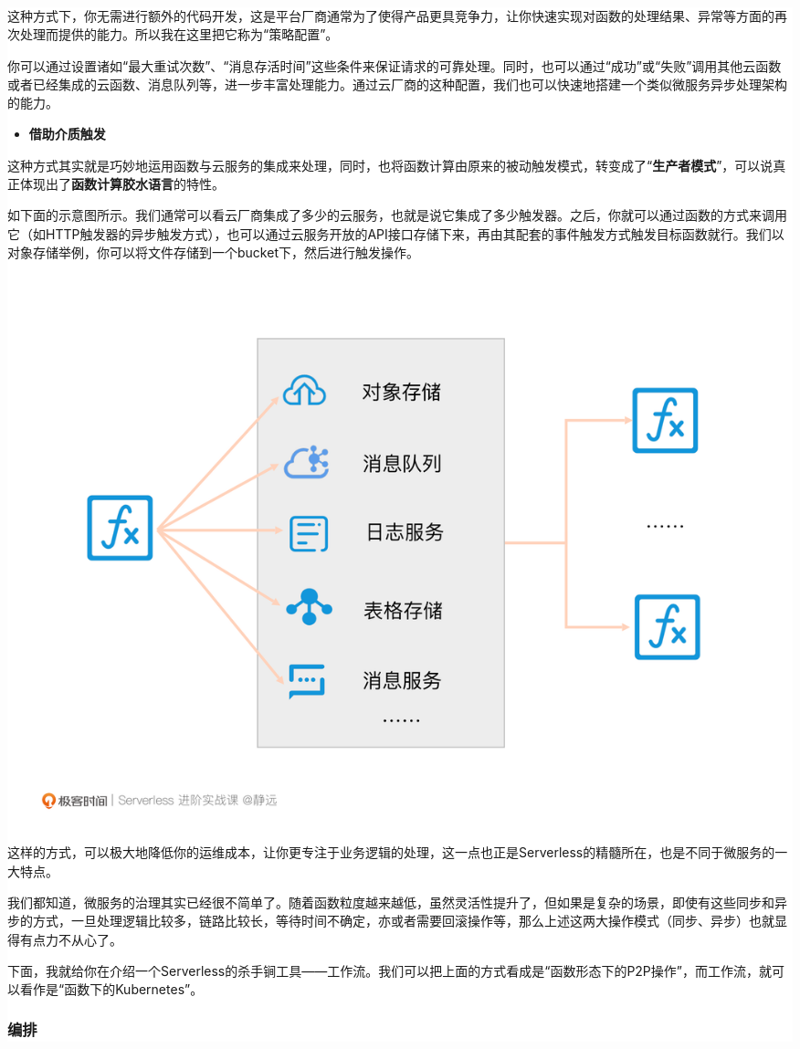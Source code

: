 <p>这种方式下，你无需进行额外的代码开发，这是平台厂商通常为了使得产品更具竞争力，让你快速实现对函数的处理结果、异常等方面的再次处理而提供的能力。所以我在这里把它称为“策略配置”。</p>

<p>你可以通过设置诸如“最大重试次数”、“消息存活时间”这些条件来保证请求的可靠处理。同时，也可以通过“成功”或“失败”调用其他云函数或者已经集成的云函数、消息队列等，进一步丰富处理能力。通过云厂商的这种配置，我们也可以快速地搭建一个类似微服务异步处理架构的能力。</p>

<ul>
<li><strong>借助介质触发</strong></li>
</ul>

<p>这种方式其实就是巧妙地运用函数与云服务的集成来处理，同时，也将函数计算由原来的被动触发模式，转变成了“<strong>生产者模式</strong>”，可以说真正体现出了<strong>函数计算胶水语言</strong>的特性。</p>

<p>如下面的示意图所示。我们通常可以看云厂商集成了多少的云服务，也就是说它集成了多少触发器。之后，你就可以通过函数的方式来调用它（如HTTP触发器的异步触发方式），也可以通过云服务开放的API接口存储下来，再由其配套的事件触发方式触发目标函数就行。我们以对象存储举例，你可以将文件存储到一个bucket下，然后进行触发操作。</p>

<p><img src="assets/2ec05f3aad2d43cda3d93e0c2c3f5119.jpg" alt="" /></p>

<p>这样的方式，可以极大地降低你的运维成本，让你更专注于业务逻辑的处理，这一点也正是Serverless的精髓所在，也是不同于微服务的一大特点。</p>

<p>我们都知道，微服务的治理其实已经很不简单了。随着函数粒度越来越低，虽然灵活性提升了，但如果是复杂的场景，即使有这些同步和异步的方式，一旦处理逻辑比较多，链路比较长，等待时间不确定，亦或者需要回滚操作等，那么上述这两大操作模式（同步、异步）也就显得有点力不从心了。</p>

<p>下面，我就给你在介绍一个Serverless的杀手锏工具——工作流。我们可以把上面的方式看成是“函数形态下的P2P操作”，而工作流，就可以看作是“函数下的Kubernetes”。</p>

<h3 id="编排">编排</h3>
